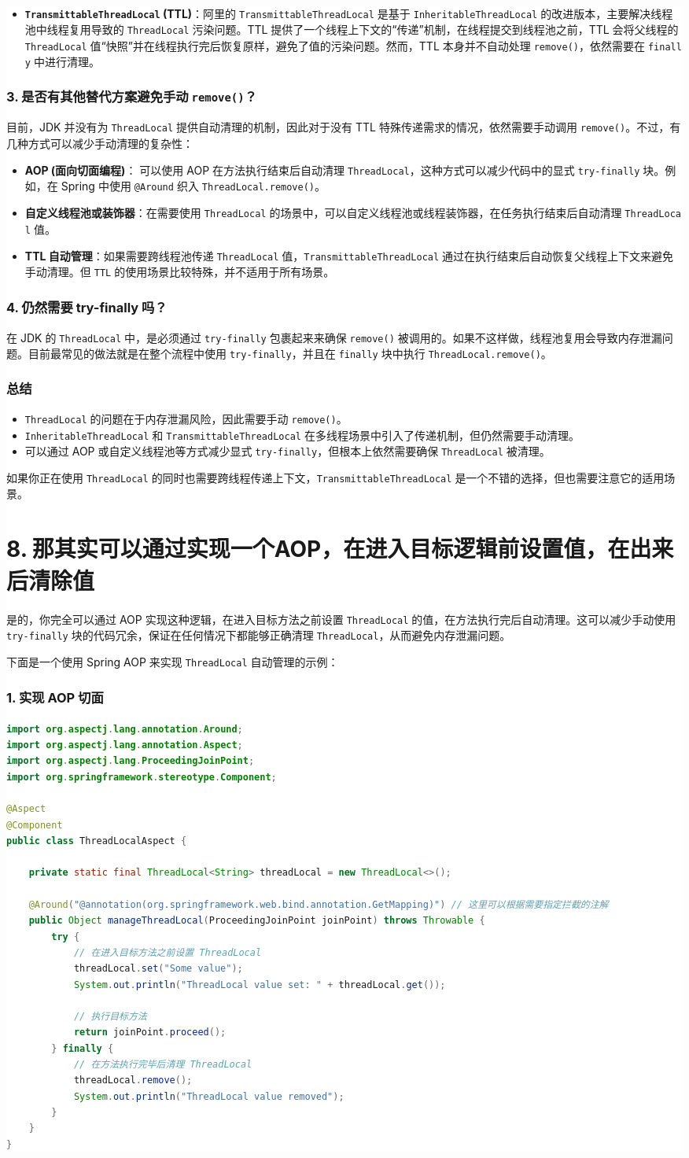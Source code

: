    - **`TransmittableThreadLocal` (TTL)**：阿里的 `TransmittableThreadLocal` 是基于 `InheritableThreadLocal` 的改进版本，主要解决线程池中线程复用导致的 `ThreadLocal` 污染问题。TTL 提供了一个线程上下文的“传递”机制，在线程提交到线程池之前，TTL 会将父线程的 `ThreadLocal` 值“快照”并在线程执行完后恢复原样，避免了值的污染问题。然而，TTL 本身并不自动处理 `remove()`，依然需要在 `finally` 中进行清理。

### 3. **是否有其他替代方案避免手动 `remove()`？**

   目前，JDK 并没有为 `ThreadLocal` 提供自动清理的机制，因此对于没有 TTL 特殊传递需求的情况，依然需要手动调用 `remove()`。不过，有几种方式可以减少手动清理的复杂性：

   - **AOP (面向切面编程)**： 可以使用 AOP 在方法执行结束后自动清理 `ThreadLocal`，这种方式可以减少代码中的显式 `try-finally` 块。例如，在 Spring 中使用 `@Around` 织入 `ThreadLocal.remove()`。

   - **自定义线程池或装饰器**：在需要使用 `ThreadLocal` 的场景中，可以自定义线程池或线程装饰器，在任务执行结束后自动清理 `ThreadLocal` 值。

   - **TTL 自动管理**：如果需要跨线程池传递 `ThreadLocal` 值，`TransmittableThreadLocal` 通过在执行结束后自动恢复父线程上下文来避免手动清理。但 `TTL` 的使用场景比较特殊，并不适用于所有场景。

### 4. **仍然需要 try-finally 吗？**

   在 JDK 的 `ThreadLocal` 中，是必须通过 `try-finally` 包裹起来来确保 `remove()` 被调用的。如果不这样做，线程池复用会导致内存泄漏问题。目前最常见的做法就是在整个流程中使用 `try-finally`，并且在 `finally` 块中执行 `ThreadLocal.remove()`。

### 总结
- `ThreadLocal` 的问题在于内存泄漏风险，因此需要手动 `remove()`。
- `InheritableThreadLocal` 和 `TransmittableThreadLocal` 在多线程场景中引入了传递机制，但仍然需要手动清理。
- 可以通过 AOP 或自定义线程池等方式减少显式 `try-finally`，但根本上依然需要确保 `ThreadLocal` 被清理。

如果你正在使用 `ThreadLocal` 的同时也需要跨线程传递上下文，`TransmittableThreadLocal` 是一个不错的选择，但也需要注意它的适用场景。

# 8. 那其实可以通过实现一个AOP，在进入目标逻辑前设置值，在出来后清除值
是的，你完全可以通过 AOP 实现这种逻辑，在进入目标方法之前设置 `ThreadLocal` 的值，在方法执行完后自动清理。这可以减少手动使用 `try-finally` 块的代码冗余，保证在任何情况下都能够正确清理 `ThreadLocal`，从而避免内存泄漏问题。

下面是一个使用 Spring AOP 来实现 `ThreadLocal` 自动管理的示例：

### 1. **实现 AOP 切面**

```java
import org.aspectj.lang.annotation.Around;
import org.aspectj.lang.annotation.Aspect;
import org.aspectj.lang.ProceedingJoinPoint;
import org.springframework.stereotype.Component;

@Aspect
@Component
public class ThreadLocalAspect {

    private static final ThreadLocal<String> threadLocal = new ThreadLocal<>();

    @Around("@annotation(org.springframework.web.bind.annotation.GetMapping)") // 这里可以根据需要指定拦截的注解
    public Object manageThreadLocal(ProceedingJoinPoint joinPoint) throws Throwable {
        try {
            // 在进入目标方法之前设置 ThreadLocal
            threadLocal.set("Some value");
            System.out.println("ThreadLocal value set: " + threadLocal.get());

            // 执行目标方法
            return joinPoint.proceed();
        } finally {
            // 在方法执行完毕后清理 ThreadLocal
            threadLocal.remove();
            System.out.println("ThreadLocal value removed");
        }
    }
}
```
